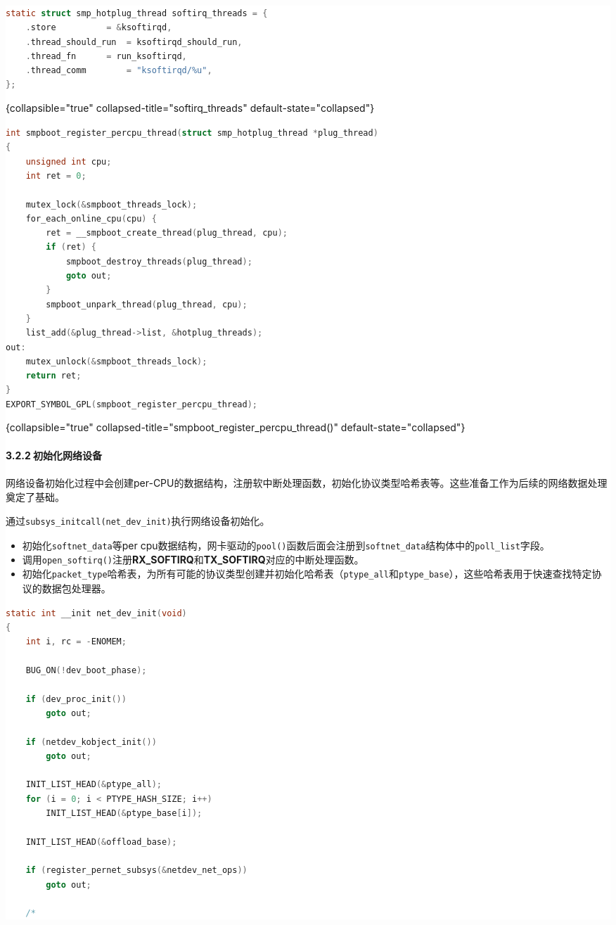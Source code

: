 ```C
static struct smp_hotplug_thread softirq_threads = {
	.store			= &ksoftirqd,
	.thread_should_run	= ksoftirqd_should_run,
	.thread_fn		= run_ksoftirqd,
	.thread_comm		= "ksoftirqd/%u",
};
```
{collapsible="true" collapsed-title="softirq_threads" default-state="collapsed"}

```C
int smpboot_register_percpu_thread(struct smp_hotplug_thread *plug_thread)
{
	unsigned int cpu;
	int ret = 0;

	mutex_lock(&smpboot_threads_lock);
	for_each_online_cpu(cpu) {
		ret = __smpboot_create_thread(plug_thread, cpu);
		if (ret) {
			smpboot_destroy_threads(plug_thread);
			goto out;
		}
		smpboot_unpark_thread(plug_thread, cpu);
	}
	list_add(&plug_thread->list, &hotplug_threads);
out:
	mutex_unlock(&smpboot_threads_lock);
	return ret;
}
EXPORT_SYMBOL_GPL(smpboot_register_percpu_thread);
```
{collapsible="true" collapsed-title="smpboot_register_percpu_thread()" default-state="collapsed"}

#### 3.2.2 初始化网络设备

网络设备初始化过程中会创建per-CPU的数据结构，注册软中断处理函数，初始化协议类型哈希表等。这些准备工作为后续的网络数据处理奠定了基础。

通过`subsys_initcall(net_dev_init)`执行网络设备初始化。
- 初始化`softnet_data`等per cpu数据结构，网卡驱动的`pool()`函数后面会注册到`softnet_data`结构体中的`poll_list`字段。
- 调用`open_softirq()`注册**RX_SOFTIRQ**和**TX_SOFTIRQ**对应的中断处理函数。
- 初始化`packet_type`哈希表，为所有可能的协议类型创建并初始化哈希表（`ptype_all`和`ptype_base`），这些哈希表用于快速查找特定协议的数据包处理器。

```C
static int __init net_dev_init(void)
{
	int i, rc = -ENOMEM;

	BUG_ON(!dev_boot_phase);

	if (dev_proc_init())
		goto out;

	if (netdev_kobject_init())
		goto out;

	INIT_LIST_HEAD(&ptype_all);
	for (i = 0; i < PTYPE_HASH_SIZE; i++)
		INIT_LIST_HEAD(&ptype_base[i]);

	INIT_LIST_HEAD(&offload_base);

	if (register_pernet_subsys(&netdev_net_ops))
		goto out;

	/*
```